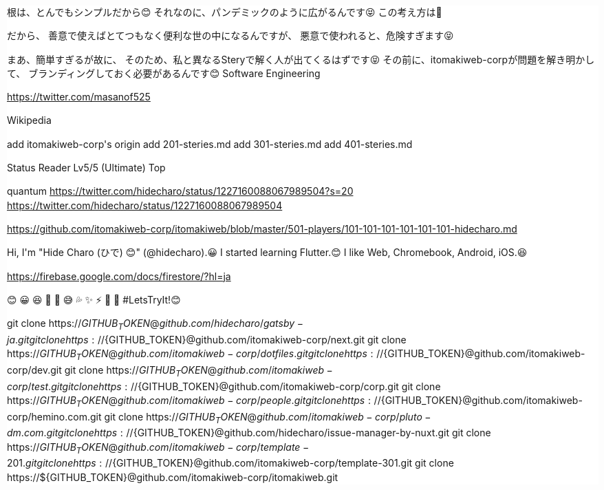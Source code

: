 根は、とんでもシンプルだから😊
それなのに、パンデミックのように広がるんです😝
この考え方は🥰

だから、
善意で使えばとてつもなく便利な世の中になるんですが、
悪意で使われると、危険すぎます😝

まあ、簡単すぎるが故に、
そのため、私と異なるSteryで解く人が出てくるはずです😝
その前に、itomakiweb-corpが問題を解き明かして、
ブランディングしておく必要があるんです😊
Software Engineering

https://twitter.com/masanof525


Wikipedia

add itomakiweb-corp's origin
add 201-steries.md
add 301-steries.md
add 401-steries.md

Status Reader Lv5/5 (Ultimate) Top


quantum
https://twitter.com/hidecharo/status/1227160088067989504?s=20
https://twitter.com/hidecharo/status/1227160088067989504

https://github.com/itomakiweb-corp/itomakiweb/blob/master/501-players/101-101-101-101-101-101-hidecharo.md

Hi, I'm "Hide Charo (ひで) 😊" (@hidecharo).😀
I started learning Flutter.😊
I like Web, Chromebook, Android, iOS.😆

https://firebase.google.com/docs/firestore/?hl=ja

😊
😀
😆
🤔
🙂
😅
💦
✨
⚡️
💙
💞
#LetsTryIt!😊

git clone https://${GITHUB_TOKEN}@github.com/hidecharo/gatsby-ja.git
git clone https://${GITHUB_TOKEN}@github.com/itomakiweb-corp/next.git
git clone https://${GITHUB_TOKEN}@github.com/itomakiweb-corp/dotfiles.git
git clone https://${GITHUB_TOKEN}@github.com/itomakiweb-corp/dev.git
git clone https://${GITHUB_TOKEN}@github.com/itomakiweb-corp/test.git
git clone https://${GITHUB_TOKEN}@github.com/itomakiweb-corp/corp.git
git clone https://${GITHUB_TOKEN}@github.com/itomakiweb-corp/people.git
git clone https://${GITHUB_TOKEN}@github.com/itomakiweb-corp/hemino.com.git
git clone https://${GITHUB_TOKEN}@github.com/itomakiweb-corp/pluto-dm.com.git
git clone https://${GITHUB_TOKEN}@github.com/hidecharo/issue-manager-by-nuxt.git
git clone https://${GITHUB_TOKEN}@github.com/itomakiweb-corp/template-201.git
git clone https://${GITHUB_TOKEN}@github.com/itomakiweb-corp/template-301.git
git clone https://${GITHUB_TOKEN}@github.com/itomakiweb-corp/itomakiweb.git
